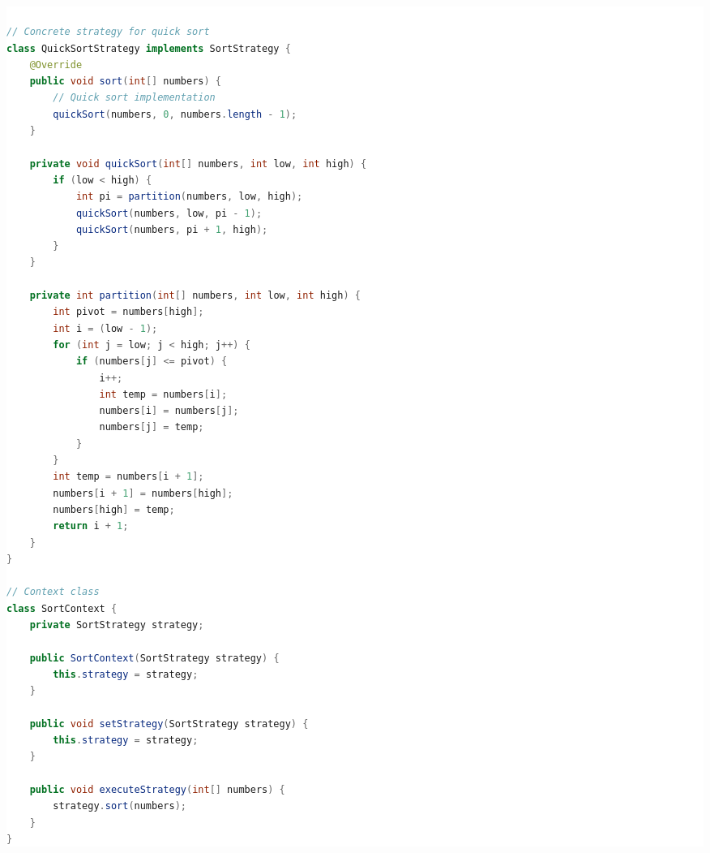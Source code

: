 ```java

// Concrete strategy for quick sort
class QuickSortStrategy implements SortStrategy {
    @Override
    public void sort(int[] numbers) {
        // Quick sort implementation
        quickSort(numbers, 0, numbers.length - 1);
    }

    private void quickSort(int[] numbers, int low, int high) {
        if (low < high) {
            int pi = partition(numbers, low, high);
            quickSort(numbers, low, pi - 1);
            quickSort(numbers, pi + 1, high);
        }
    }

    private int partition(int[] numbers, int low, int high) {
        int pivot = numbers[high];
        int i = (low - 1);
        for (int j = low; j < high; j++) {
            if (numbers[j] <= pivot) {
                i++;
                int temp = numbers[i];
                numbers[i] = numbers[j];
                numbers[j] = temp;
            }
        }
        int temp = numbers[i + 1];
        numbers[i + 1] = numbers[high];
        numbers[high] = temp;
        return i + 1;
    }
}

// Context class
class SortContext {
    private SortStrategy strategy;

    public SortContext(SortStrategy strategy) {
        this.strategy = strategy;
    }

    public void setStrategy(SortStrategy strategy) {
        this.strategy = strategy;
    }

    public void executeStrategy(int[] numbers) {
        strategy.sort(numbers);
    }
}
```
